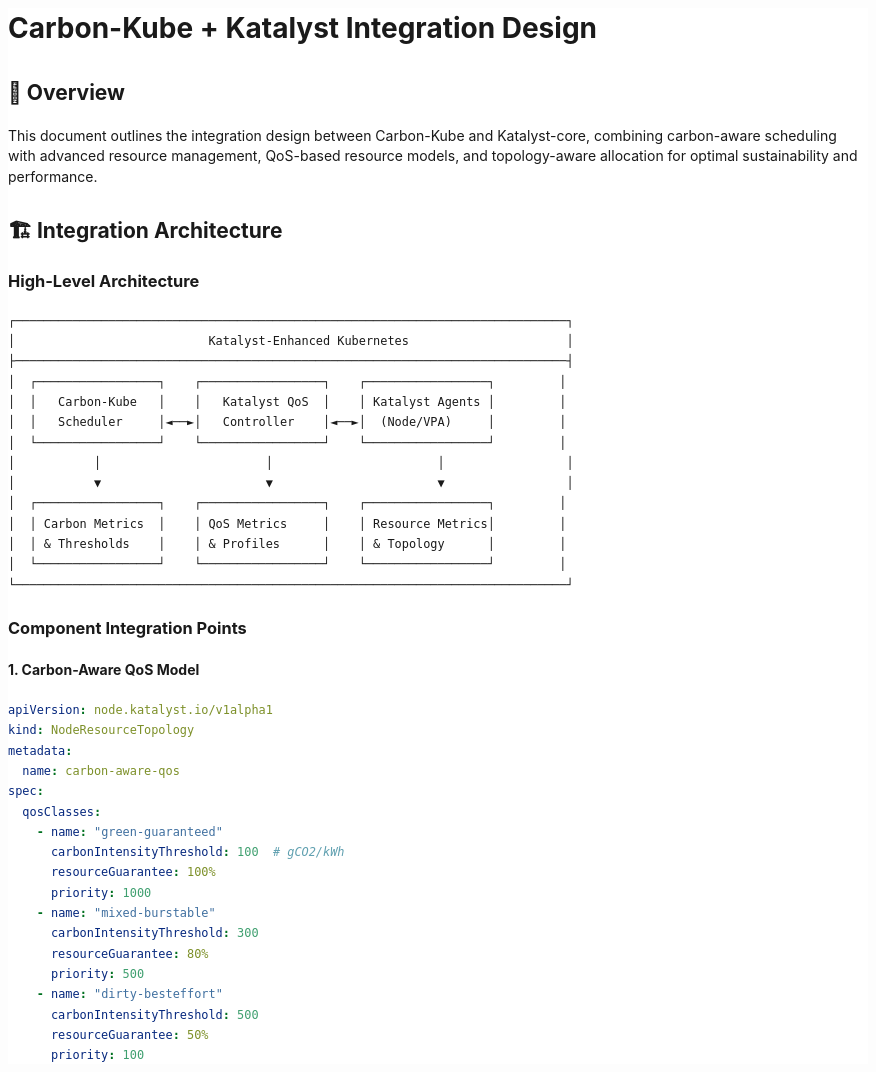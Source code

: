 # Carbon-Kube + Katalyst Integration Design

## 🎯 Overview

This document outlines the integration design between Carbon-Kube and Katalyst-core, combining carbon-aware scheduling with advanced resource management, QoS-based resource models, and topology-aware allocation for optimal sustainability and performance.

## 🏗️ Integration Architecture

### High-Level Architecture
```
┌─────────────────────────────────────────────────────────────────────────────┐
│                           Katalyst-Enhanced Kubernetes                      │
├─────────────────────────────────────────────────────────────────────────────┤
│  ┌─────────────────┐    ┌─────────────────┐    ┌─────────────────┐         │
│  │   Carbon-Kube   │    │   Katalyst QoS  │    │ Katalyst Agents │         │
│  │   Scheduler     │◄──►│   Controller    │◄──►│  (Node/VPA)     │         │
│  └─────────────────┘    └─────────────────┘    └─────────────────┘         │
│           │                       │                       │                 │
│           ▼                       ▼                       ▼                 │
│  ┌─────────────────┐    ┌─────────────────┐    ┌─────────────────┐         │
│  │ Carbon Metrics  │    │ QoS Metrics     │    │ Resource Metrics│         │
│  │ & Thresholds    │    │ & Profiles      │    │ & Topology      │         │
│  └─────────────────┘    └─────────────────┘    └─────────────────┘         │
└─────────────────────────────────────────────────────────────────────────────┘
```

### Component Integration Points

#### 1. **Carbon-Aware QoS Model**
```yaml
apiVersion: node.katalyst.io/v1alpha1
kind: NodeResourceTopology
metadata:
  name: carbon-aware-qos
spec:
  qosClasses:
    - name: "green-guaranteed"
      carbonIntensityThreshold: 100  # gCO2/kWh
      resourceGuarantee: 100%
      priority: 1000
    - name: "mixed-burstable" 
      carbonIntensityThreshold: 300
      resourceGuarantee: 80%
      priority: 500
    - name: "dirty-besteffort"
      carbonIntensityThreshold: 500
      resourceGuarantee: 50%
      priority: 100
```

